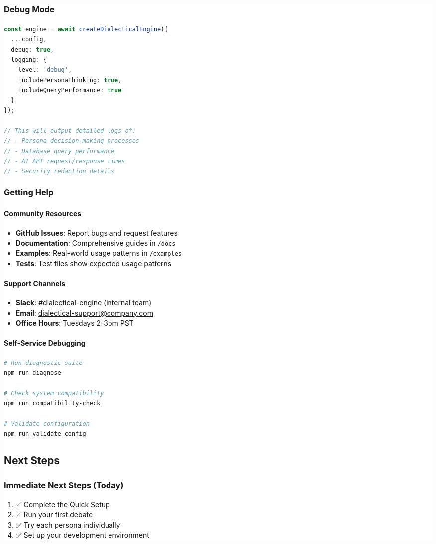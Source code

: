 ### Debug Mode
```typescript
const engine = await createDialecticalEngine({
  ...config,
  debug: true,
  logging: {
    level: 'debug',
    includePersonaThinking: true,
    includeQueryPerformance: true
  }
});

// This will output detailed logs of:
// - Persona decision-making processes
// - Database query performance
// - AI API request/response times
// - Security redaction details
```

### Getting Help

#### Community Resources
- **GitHub Issues**: Report bugs and request features
- **Documentation**: Comprehensive guides in `/docs`
- **Examples**: Real-world usage patterns in `/examples`
- **Tests**: Test files show expected usage patterns

#### Support Channels
- **Slack**: #dialectical-engine (internal team)
- **Email**: dialectical-support@company.com
- **Office Hours**: Tuesdays 2-3pm PST

#### Self-Service Debugging
```bash
# Run diagnostic suite
npm run diagnose

# Check system compatibility
npm run compatibility-check

# Validate configuration
npm run validate-config
```

## Next Steps

### Immediate Next Steps (Today)
1. ✅ Complete the Quick Setup
2. ✅ Run your first debate
3. ✅ Try each persona individually
4. ✅ Set up your development environment
